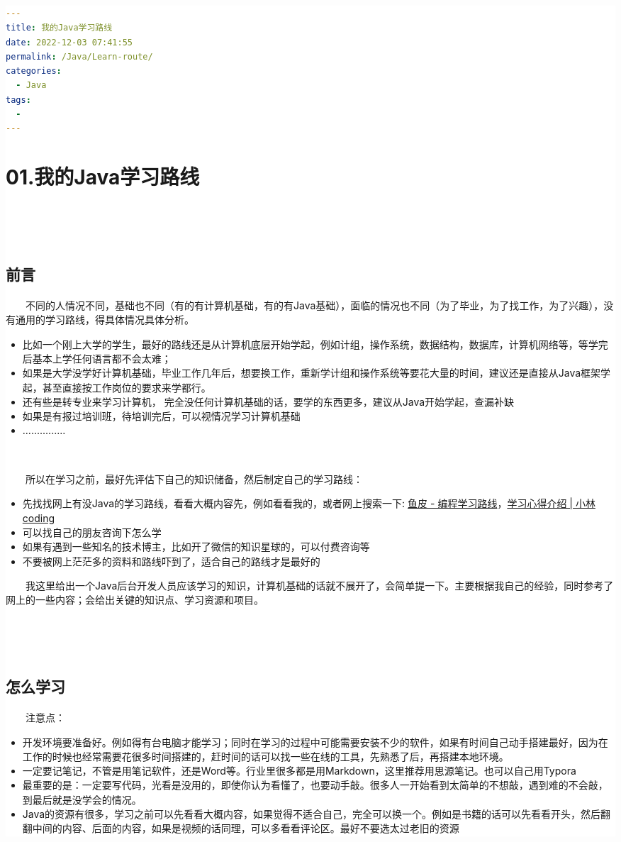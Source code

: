 ```yaml
---
title: 我的Java学习路线
date: 2022-12-03 07:41:55
permalink: /Java/Learn-route/
categories:
  - Java
tags:
  - 
---
```

# 01.我的Java学习路线

　　‍

　　‍

## 前言

　　不同的人情况不同，基础也不同（有的有计算机基础，有的有Java基础），面临的情况也不同（为了毕业，为了找工作，为了兴趣），没有通用的学习路线​，得具体情况具体分析。

* 比如一个刚上大学的学生，最好的路线还是从计算机底层开始学起，例如计组，操作系统，数据结构，数据库，计算机网络等，等学完后基本上学任何语言都不会太难；
* 如果是大学没学好计算机基础，毕业工作几年后，想要换工作，重新学计组和操作系统等要花大量的时间，建议还是直接从Java框架学起，甚至直接按工作岗位的要求来学都行。
* 还有些是转专业来学习计算机， 完全没任何计算机基础的话，要学的东西更多，建议从Java开始学起，查漏补缺
* 如果是有报过培训班，待培训完后，可以视情况学习计算机基础
* ...............

　　‍

　　所以在学习之前，最好先评估下自己的知识储备，然后制定自己的学习路线：

* 先找找网上有没Java的学习路线，看看大概内容先，例如看看我的，或者网上搜索一下: [鱼皮 - 编程学习路线](https://luxian.yupi.icu/#/roadmap/Java%E5%AD%A6%E4%B9%A0%E8%B7%AF%E7%BA%BF)，[学习心得介绍 | 小林coding](https://xiaolincoding.com/cs_learn/)
* 可以找自己的朋友咨询下怎么学
* 如果有遇到一些知名的技术博主，比如开了微信的知识星球的，可以付费咨询等
* 不要被网上茫茫多的资料和路线吓到了，适合自己的路线才是最好的

　　我这里给出一个Java后台开发人员应该学习的知识，计算机基础的话就不展开了，会简单提一下。主要根据我自己的经验，同时参考了网上的一些内容；会给出关键的知识点、学习资源和项目。

　　‍

　　‍

## 怎么学习

　　注意点：

* 开发环境要准备好。例如得有台电脑才能学习；同时在学习的过程中可能需要安装不少的软件，如果有时间自己动手搭建最好，因为在工作的时候也经常需要花很多时间搭建的，赶时间的话可以找一些在线的工具，先熟悉了后，再搭建本地环境。
* 一定要记笔记，不管是用笔记软件，还是Word等。行业里很多都是用Markdown，这里推荐用思源笔记。也可以自己用Typora
* 最重要的是：一定要写代码，光看是没用的，即使你认为看懂了，也要动手敲。很多人一开始看到太简单的不想敲，遇到难的不会敲，到最后就是没学会的情况。
* Java的资源有很多，学习之前可以先看看大概内容，如果觉得不适合自己，完全可以换一个。例如是书籍的话可以先看看开头，然后翻翻中间的内容、后面的内容，如果是视频的话同理，可以多看看评论区。最好不要选太过老旧的资源
